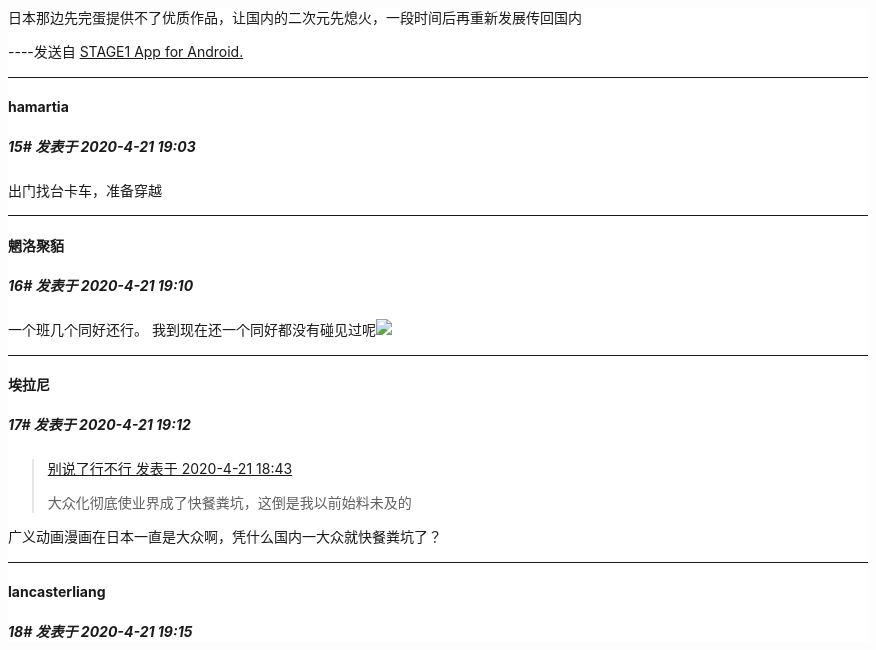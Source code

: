 


日本那边先完蛋提供不了优质作品，让国内的二次元先熄火，一段时间后再重新发展传回国内


----发送自 [STAGE1 App for Android.](http://stage1.5j4m.com/?1.33)







-----

####  hamartia  
##### 15#       发表于 2020-4-21 19:03




出门找台卡车，准备穿越







-----

####  魍洛聚貊  
##### 16#       发表于 2020-4-21 19:10




一个班几个同好还行。
我到现在还一个同好都没有碰见过呢<img src="https://static.saraba1st.com/image/smiley/face2017/180.png" referrerpolicy="no-referrer">







-----

####  埃拉尼  
##### 17#       发表于 2020-4-21 19:12



<blockquote><a href="httphttps://bbs.saraba1st.com/2b/forum.php?mod=redirect&amp;goto=findpost&amp;pid=47156675&amp;ptid=1925362" target="_blank">别说了行不行 发表于 2020-4-21 18:43</a>

大众化彻底使业界成了快餐粪坑，这倒是我以前始料未及的</blockquote>
广义动画漫画在日本一直是大众啊，凭什么国内一大众就快餐粪坑了？







-----

####  lancasterliang  
##### 18#       发表于 2020-4-21 19:15
